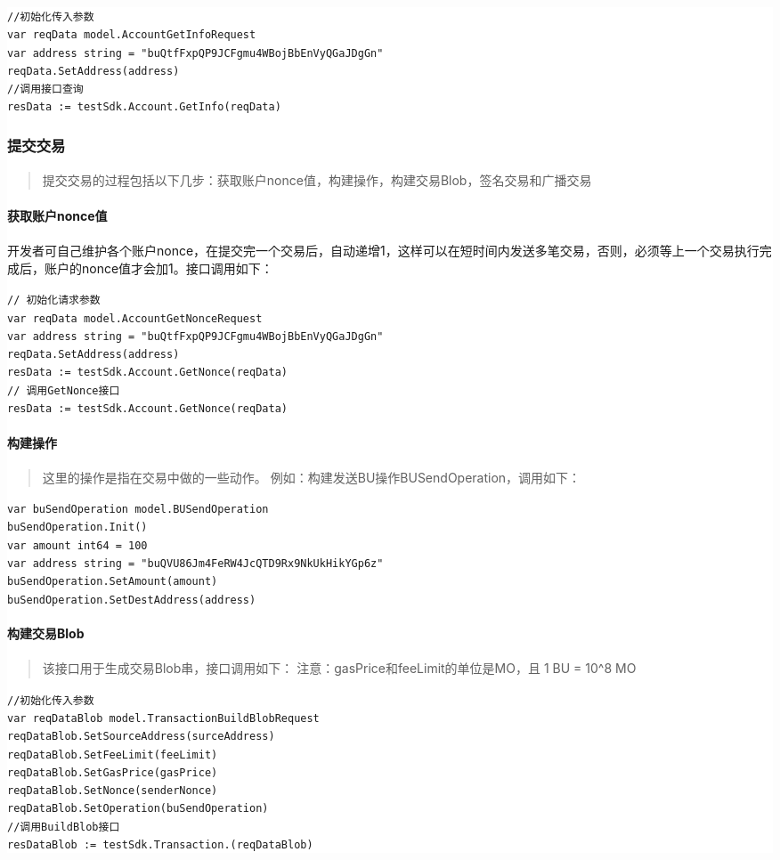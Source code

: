 ```
//初始化传入参数
var reqData model.AccountGetInfoRequest
var address string = "buQtfFxpQP9JCFgmu4WBojBbEnVyQGaJDgGn"
reqData.SetAddress(address)
//调用接口查询
resData := testSdk.Account.GetInfo(reqData)
```

### 提交交易
> 提交交易的过程包括以下几步：获取账户nonce值，构建操作，构建交易Blob，签名交易和广播交易

#### 获取账户nonce值

开发者可自己维护各个账户nonce，在提交完一个交易后，自动递增1，这样可以在短时间内发送多笔交易，否则，必须等上一个交易执行完成后，账户的nonce值才会加1。接口调用如下：

```
// 初始化请求参数
var reqData model.AccountGetNonceRequest
var address string = "buQtfFxpQP9JCFgmu4WBojBbEnVyQGaJDgGn"
reqData.SetAddress(address)
resData := testSdk.Account.GetNonce(reqData)
// 调用GetNonce接口
resData := testSdk.Account.GetNonce(reqData)
```
#### 构建操作

> 这里的操作是指在交易中做的一些动作。 例如：构建发送BU操作BUSendOperation，调用如下：

```
var buSendOperation model.BUSendOperation
buSendOperation.Init()
var amount int64 = 100
var address string = "buQVU86Jm4FeRW4JcQTD9Rx9NkUkHikYGp6z"
buSendOperation.SetAmount(amount)
buSendOperation.SetDestAddress(address)
```

#### 构建交易Blob

> 该接口用于生成交易Blob串，接口调用如下：
> 注意：gasPrice和feeLimit的单位是MO，且 1 BU = 10^8 MO

```
//初始化传入参数
var reqDataBlob model.TransactionBuildBlobRequest
reqDataBlob.SetSourceAddress(surceAddress)
reqDataBlob.SetFeeLimit(feeLimit)
reqDataBlob.SetGasPrice(gasPrice)
reqDataBlob.SetNonce(senderNonce)
reqDataBlob.SetOperation(buSendOperation)
//调用BuildBlob接口
resDataBlob := testSdk.Transaction.(reqDataBlob)
```
